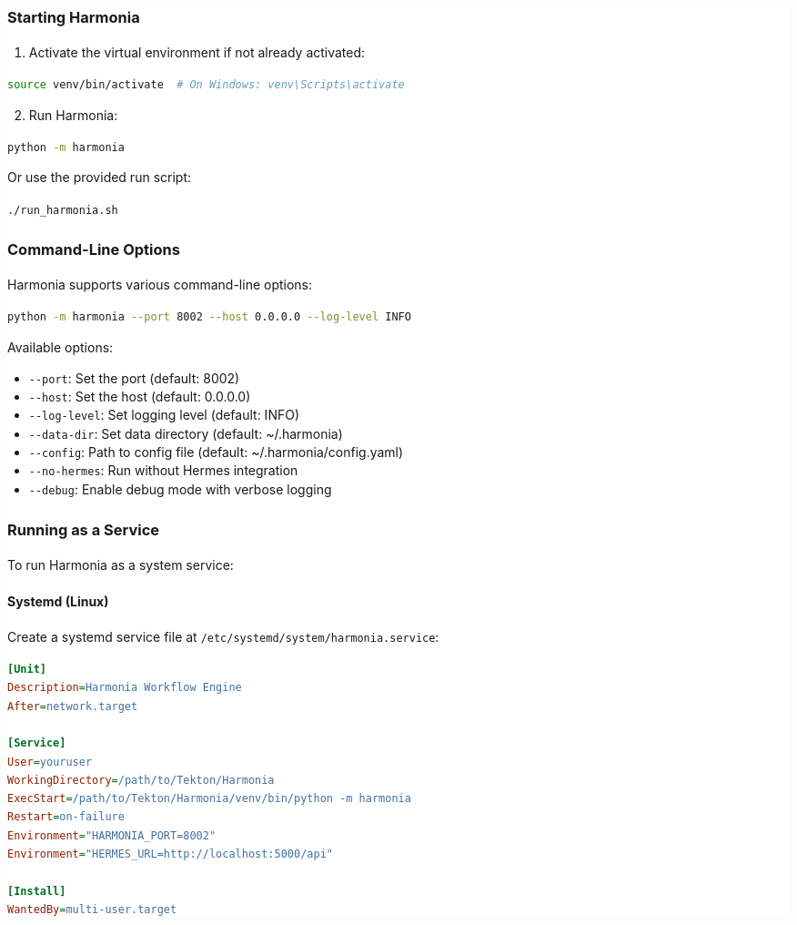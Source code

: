 ### Starting Harmonia

1. Activate the virtual environment if not already activated:

```bash
source venv/bin/activate  # On Windows: venv\Scripts\activate
```

2. Run Harmonia:

```bash
python -m harmonia
```

Or use the provided run script:

```bash
./run_harmonia.sh
```

### Command-Line Options

Harmonia supports various command-line options:

```bash
python -m harmonia --port 8002 --host 0.0.0.0 --log-level INFO
```

Available options:
- `--port`: Set the port (default: 8002)
- `--host`: Set the host (default: 0.0.0.0)
- `--log-level`: Set logging level (default: INFO)
- `--data-dir`: Set data directory (default: ~/.harmonia)
- `--config`: Path to config file (default: ~/.harmonia/config.yaml)
- `--no-hermes`: Run without Hermes integration
- `--debug`: Enable debug mode with verbose logging

### Running as a Service

To run Harmonia as a system service:

#### Systemd (Linux)

Create a systemd service file at `/etc/systemd/system/harmonia.service`:

```ini
[Unit]
Description=Harmonia Workflow Engine
After=network.target

[Service]
User=youruser
WorkingDirectory=/path/to/Tekton/Harmonia
ExecStart=/path/to/Tekton/Harmonia/venv/bin/python -m harmonia
Restart=on-failure
Environment="HARMONIA_PORT=8002"
Environment="HERMES_URL=http://localhost:5000/api"

[Install]
WantedBy=multi-user.target
```
